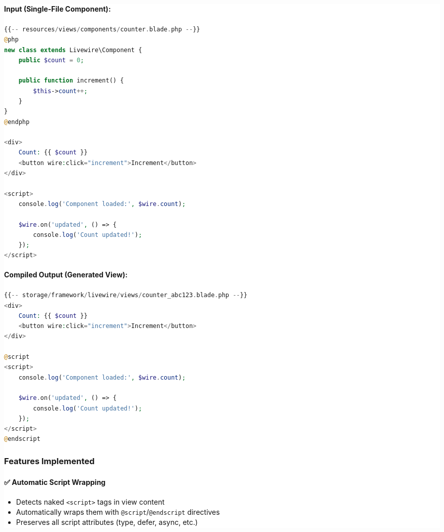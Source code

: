 #### Input (Single-File Component):
```php
{{-- resources/views/components/counter.blade.php --}}
@php
new class extends Livewire\Component {
    public $count = 0;

    public function increment() {
        $this->count++;
    }
}
@endphp

<div>
    Count: {{ $count }}
    <button wire:click="increment">Increment</button>
</div>

<script>
    console.log('Component loaded:', $wire.count);

    $wire.on('updated', () => {
        console.log('Count updated!');
    });
</script>
```

#### Compiled Output (Generated View):
```php
{{-- storage/framework/livewire/views/counter_abc123.blade.php --}}
<div>
    Count: {{ $count }}
    <button wire:click="increment">Increment</button>
</div>

@script
<script>
    console.log('Component loaded:', $wire.count);

    $wire.on('updated', () => {
        console.log('Count updated!');
    });
</script>
@endscript
```

### Features Implemented

#### ✅ **Automatic Script Wrapping**
- Detects naked `<script>` tags in view content
- Automatically wraps them with `@script`/`@endscript` directives
- Preserves all script attributes (type, defer, async, etc.)
